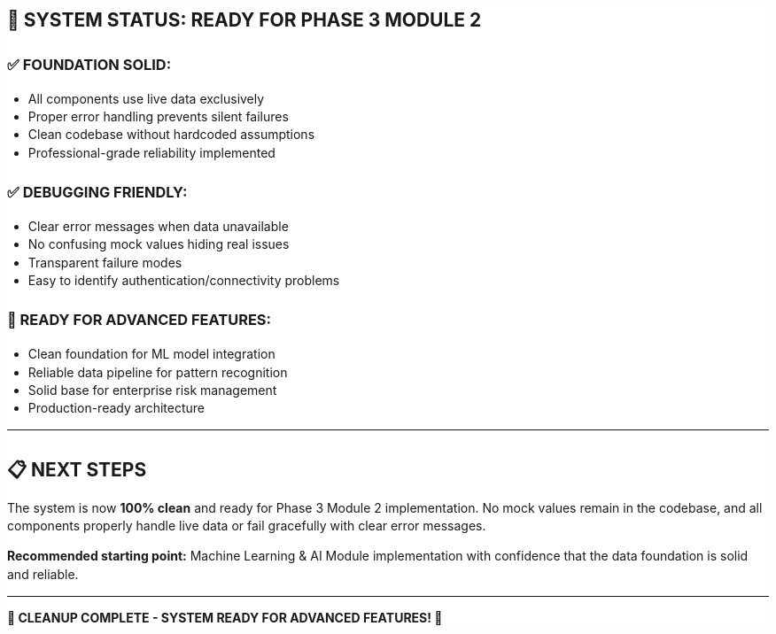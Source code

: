 
## 🚀 **SYSTEM STATUS: READY FOR PHASE 3 MODULE 2**

### **✅ FOUNDATION SOLID:**
- All components use live data exclusively
- Proper error handling prevents silent failures
- Clean codebase without hardcoded assumptions
- Professional-grade reliability implemented

### **✅ DEBUGGING FRIENDLY:**
- Clear error messages when data unavailable
- No confusing mock values hiding real issues
- Transparent failure modes
- Easy to identify authentication/connectivity problems

### **🎯 READY FOR ADVANCED FEATURES:**
- Clean foundation for ML model integration
- Reliable data pipeline for pattern recognition
- Solid base for enterprise risk management
- Production-ready architecture

---

## 📋 **NEXT STEPS**

The system is now **100% clean** and ready for Phase 3 Module 2 implementation. No mock values remain in the codebase, and all components properly handle live data or fail gracefully with clear error messages.

**Recommended starting point:** Machine Learning & AI Module implementation with confidence that the data foundation is solid and reliable.

---

**🎉 CLEANUP COMPLETE - SYSTEM READY FOR ADVANCED FEATURES! 🎉**